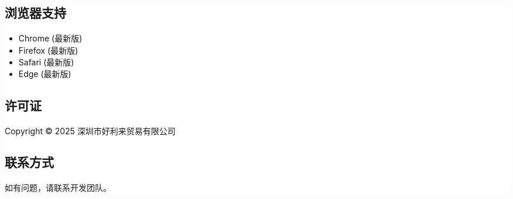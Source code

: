 ## 浏览器支持

- Chrome (最新版)
- Firefox (最新版)
- Safari (最新版)
- Edge (最新版)

## 许可证

Copyright © 2025 深圳市好利来贸易有限公司

## 联系方式

如有问题，请联系开发团队。

